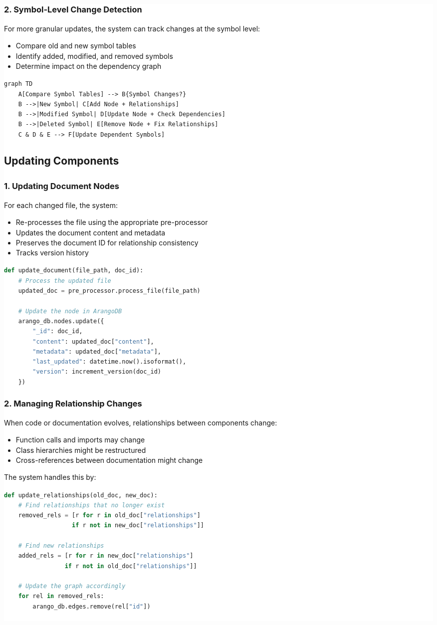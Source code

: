 ### 2. Symbol-Level Change Detection

For more granular updates, the system can track changes at the symbol level:

- Compare old and new symbol tables
- Identify added, modified, and removed symbols
- Determine impact on the dependency graph

```mermaid
graph TD
    A[Compare Symbol Tables] --> B{Symbol Changes?}
    B -->|New Symbol| C[Add Node + Relationships]
    B -->|Modified Symbol| D[Update Node + Check Dependencies]
    B -->|Deleted Symbol| E[Remove Node + Fix Relationships]
    C & D & E --> F[Update Dependent Symbols]
```

## Updating Components

### 1. Updating Document Nodes

For each changed file, the system:

- Re-processes the file using the appropriate pre-processor
- Updates the document content and metadata
- Preserves the document ID for relationship consistency
- Tracks version history

```python
def update_document(file_path, doc_id):
    # Process the updated file
    updated_doc = pre_processor.process_file(file_path)
    
    # Update the node in ArangoDB
    arango_db.nodes.update({
        "_id": doc_id,
        "content": updated_doc["content"],
        "metadata": updated_doc["metadata"],
        "last_updated": datetime.now().isoformat(),
        "version": increment_version(doc_id)
    })
```

### 2. Managing Relationship Changes

When code or documentation evolves, relationships between components change:

- Function calls and imports may change
- Class hierarchies might be restructured
- Cross-references between documentation might change

The system handles this by:

```python
def update_relationships(old_doc, new_doc):
    # Find relationships that no longer exist
    removed_rels = [r for r in old_doc["relationships"] 
                   if r not in new_doc["relationships"]]
    
    # Find new relationships
    added_rels = [r for r in new_doc["relationships"] 
                 if r not in old_doc["relationships"]]
    
    # Update the graph accordingly
    for rel in removed_rels:
        arango_db.edges.remove(rel["id"])
    
```